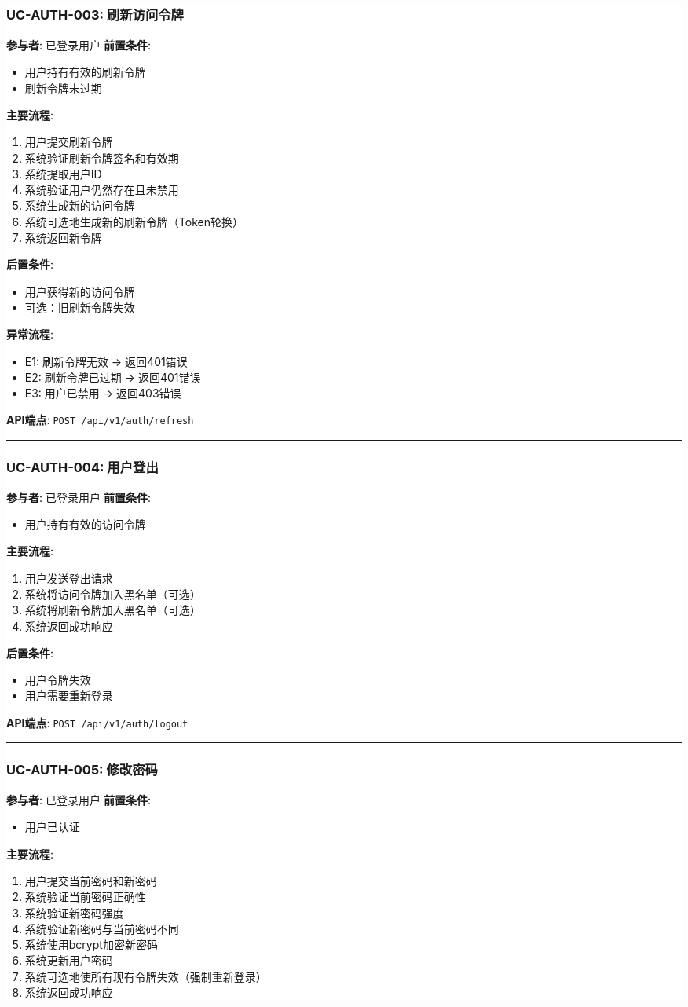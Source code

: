 ### UC-AUTH-003: 刷新访问令牌
**参与者**: 已登录用户
**前置条件**:
- 用户持有有效的刷新令牌
- 刷新令牌未过期

**主要流程**:
1. 用户提交刷新令牌
2. 系统验证刷新令牌签名和有效期
3. 系统提取用户ID
4. 系统验证用户仍然存在且未禁用
5. 系统生成新的访问令牌
6. 系统可选地生成新的刷新令牌（Token轮换）
7. 系统返回新令牌

**后置条件**:
- 用户获得新的访问令牌
- 可选：旧刷新令牌失效

**异常流程**:
- E1: 刷新令牌无效 → 返回401错误
- E2: 刷新令牌已过期 → 返回401错误
- E3: 用户已禁用 → 返回403错误

**API端点**: `POST /api/v1/auth/refresh`

---

### UC-AUTH-004: 用户登出
**参与者**: 已登录用户
**前置条件**:
- 用户持有有效的访问令牌

**主要流程**:
1. 用户发送登出请求
2. 系统将访问令牌加入黑名单（可选）
3. 系统将刷新令牌加入黑名单（可选）
4. 系统返回成功响应

**后置条件**:
- 用户令牌失效
- 用户需要重新登录

**API端点**: `POST /api/v1/auth/logout`

---

### UC-AUTH-005: 修改密码
**参与者**: 已登录用户
**前置条件**:
- 用户已认证

**主要流程**:
1. 用户提交当前密码和新密码
2. 系统验证当前密码正确性
3. 系统验证新密码强度
4. 系统验证新密码与当前密码不同
5. 系统使用bcrypt加密新密码
6. 系统更新用户密码
7. 系统可选地使所有现有令牌失效（强制重新登录）
8. 系统返回成功响应
